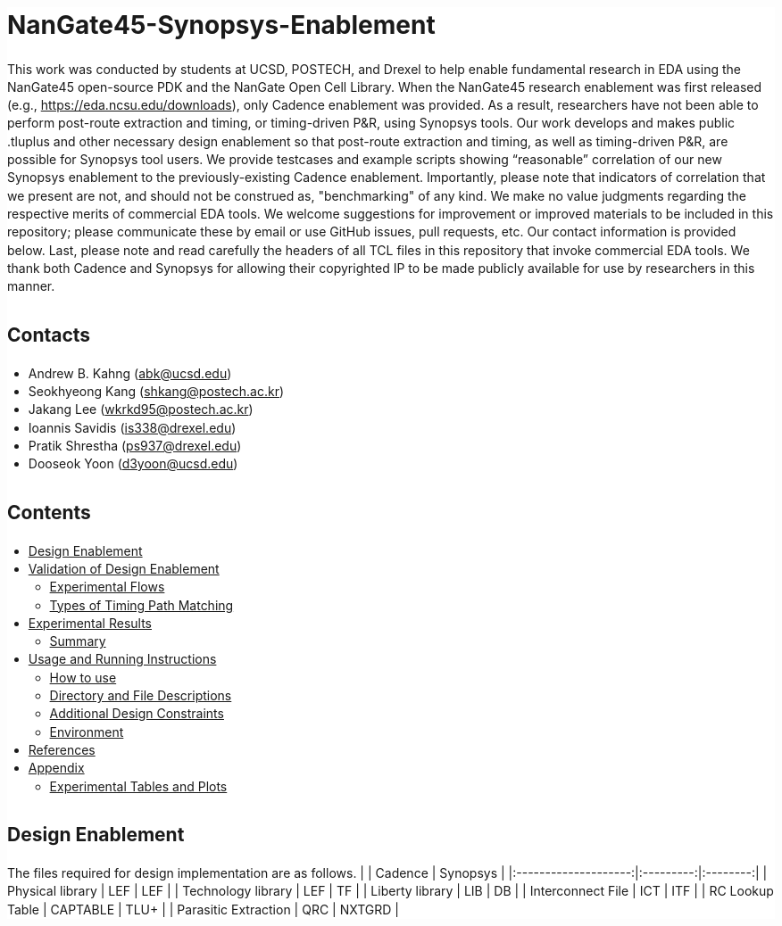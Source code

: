 # NanGate45-Synopsys-Enablement
This work was conducted by students at UCSD, POSTECH, and Drexel to help enable fundamental research in EDA using the NanGate45 open-source PDK and the NanGate Open Cell Library. 
When the NanGate45 research enablement was first released (e.g., https://eda.ncsu.edu/downloads), only Cadence enablement was provided. 
As a result, researchers have not been able to perform post-route extraction and timing, or timing-driven P&R, using Synopsys tools. 
Our work develops and makes public .tluplus and other necessary design enablement so that post-route extraction and timing, as well as timing-driven P&R, are possible for Synopsys tool users. 
We provide testcases and example scripts showing “reasonable” correlation of our new Synopsys enablement to the previously-existing Cadence enablement. 
Importantly, please note that indicators of correlation that we present are not, and should not be construed as, "benchmarking" of any kind. 
We make no value judgments regarding the respective merits of commercial EDA tools. We welcome suggestions for improvement or improved materials to be included in this repository; 
please communicate these by email or use GitHub issues, pull requests, etc. Our contact information is provided below. Last, please note and read carefully the headers of all TCL files in this repository that invoke commercial EDA tools. We thank both Cadence and Synopsys for allowing their copyrighted IP to be made publicly available for use by researchers in this manner.


## Contacts
- Andrew B. Kahng (abk@ucsd.edu)
- Seokhyeong Kang (shkang@postech.ac.kr)
- Jakang Lee (wkrkd95@postech.ac.kr)
- Ioannis Savidis (is338@drexel.edu)
- Pratik Shrestha (ps937@drexel.edu)
- Dooseok Yoon (d3yoon@ucsd.edu)

## Contents 
- [Design Enablement](#Design-Enablement)
- [Validation of Design Enablement](#Validation-of-Design-Enablement)
  - [Experimental Flows](#Experimental-Flows)
  - [Types of Timing Path Matching](#Types-of-Timing-Path-Matching)
- [Experimental Results](#Experimental-Results)
  - [Summary](#Summary)
- [Usage and Running Instructions](#Usage-and-Running-Instructions)
  - [How to use](#How-to-use)
  - [Directory and File Descriptions](#Directory-and-File-Descriptions)
  - [Additional Design Constraints](#Additional-Design-Constraints)
  - [Environment](#Environment)
- [References](#References)
- [Appendix](#Appendix)
  - [Experimental Tables and Plots](#Experimental-Tables-and-Plots)


## Design Enablement
The files required for design implementation are as follows.
|                      |  Cadence  | Synopsys |
|:--------------------:|:---------:|:--------:|
|   Physical library   |    LEF   |   LEF   |
|  Technology library  |    LEF   |    TF   |
|    Liberty library   |    LIB   |    DB   |
|   Interconnect File  |    ICT   |   ITF   |
|    RC Lookup Table   | CAPTABLE |  TLU+ |
| Parasitic Extraction |    QRC   |  NXTGRD |
